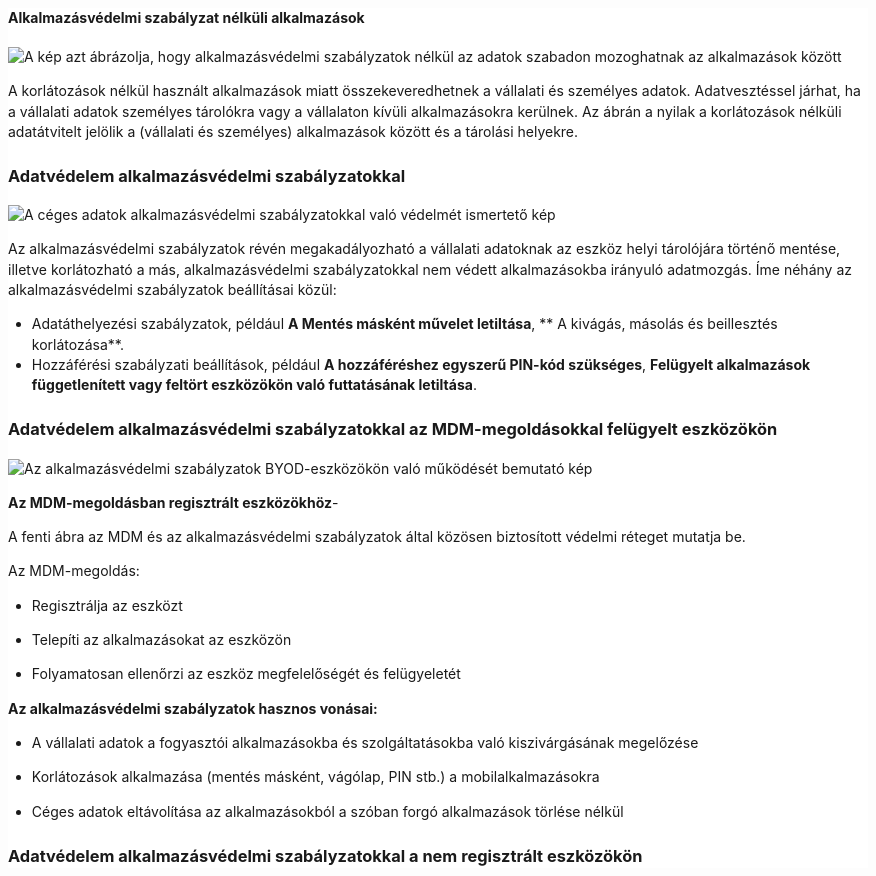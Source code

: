 ####  <a name="apps-without-app-protection-policies"></a>Alkalmazásvédelmi szabályzat nélküli alkalmazások

![A kép azt ábrázolja, hogy alkalmazásvédelmi szabályzatok nélkül az adatok szabadon mozoghatnak az alkalmazások között](../media/apps-without-protection-policies.png)

A korlátozások nélkül használt alkalmazások miatt összekeveredhetnek a vállalati és személyes adatok.  Adatvesztéssel járhat, ha a vállalati adatok személyes tárolókra vagy a vállalaton kívüli alkalmazásokra kerülnek. Az ábrán a nyilak a korlátozások nélküli adatátvitelt jelölik a (vállalati és személyes) alkalmazások között és a tárolási helyekre.

### <a name="data-protection-with-app-protection-policies"></a>Adatvédelem alkalmazásvédelmi szabályzatokkal

![A céges adatok alkalmazásvédelmi szabályzatokkal való védelmét ismertető kép ](../media/apps-with-protection-policies.png)


Az alkalmazásvédelmi szabályzatok révén megakadályozható a vállalati adatoknak az eszköz helyi tárolójára történő mentése, illetve korlátozható a más, alkalmazásvédelmi szabályzatokkal nem védett alkalmazásokba irányuló adatmozgás. Íme néhány az alkalmazásvédelmi szabályzatok beállításai közül:
- Adatáthelyezési szabályzatok, például **A Mentés másként művelet letiltása**, ** A kivágás, másolás és beillesztés korlátozása**.
- Hozzáférési szabályzati beállítások, például **A hozzáféréshez egyszerű PIN-kód szükséges**, **Felügyelt alkalmazások függetlenített vagy feltört eszközökön való futtatásának letiltása**.

### <a name="data-protection-with-app-protection-policies-on-devices-managed-by-a-mdm-solution"></a>Adatvédelem alkalmazásvédelmi szabályzatokkal az MDM-megoldásokkal felügyelt eszközökön

![Az alkalmazásvédelmi szabályzatok BYOD-eszközökön való működését bemutató kép](../media/app-protection-policies-with-mdm.png)

**Az MDM-megoldásban regisztrált eszközökhöz**-

A fenti ábra az MDM és az alkalmazásvédelmi szabályzatok által közösen biztosított védelmi réteget mutatja be.

Az MDM-megoldás:

-   Regisztrálja az eszközt

-   Telepíti az alkalmazásokat az eszközön

-   Folyamatosan ellenőrzi az eszköz megfelelőségét és felügyeletét

**Az alkalmazásvédelmi szabályzatok hasznos vonásai:**

-   A vállalati adatok a fogyasztói alkalmazásokba és szolgáltatásokba való kiszivárgásának megelőzése

-   Korlátozások alkalmazása (mentés másként, vágólap, PIN stb.) a mobilalkalmazásokra

-   Céges adatok eltávolítása az alkalmazásokból a szóban forgó alkalmazások törlése nélkül


### <a name="data-protection-with-app-protection-policies-for-devices-without-enrollment"></a>Adatvédelem alkalmazásvédelmi szabályzatokkal a nem regisztrált eszközökön
